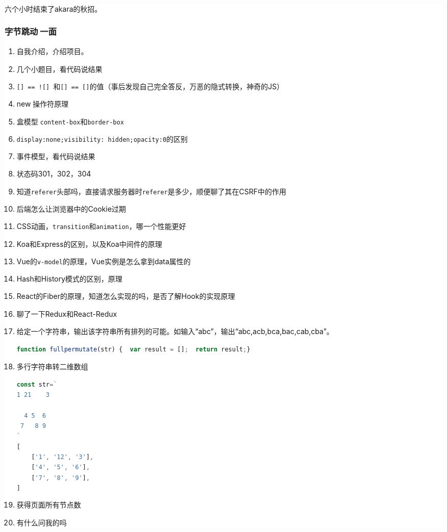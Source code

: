 六个小时结束了akara的秋招。

### 字节跳动 一面

1. 自我介绍，介绍项目。

2. 几个小题目，看代码说结果

3.  `[] == ![] `和`[] == []`的值（事后发现自己完全答反，万恶的隐式转换，神奇的JS）

4. new 操作符原理

5. 盒模型 `content-box`和`border-box`

6. `display:none;visibility: hidden;opacity:0`的区别

7. 事件模型，看代码说结果

8. 状态码301，302，304

9. 知道`referer`头部吗，直接请求服务器时`referer`是多少，顺便聊了其在CSRF中的作用

10. 后端怎么让浏览器中的Cookie过期

11. CSS动画，`transition`和`animation`，哪一个性能更好

12. Koa和Express的区别，以及Koa中间件的原理

13. Vue的`v-model`的原理，Vue实例是怎么拿到data属性的

14. Hash和History模式的区别，原理

15. React的Fiber的原理，知道怎么实现的吗，是否了解Hook的实现原理

16. 聊了一下Redux和React-Redux

17. 给定一个字符串，输出该字符串所有排列的可能。如输入“abc”，输出“abc,acb,bca,bac,cab,cba”。

    ``` js
    function fullpermutate(str) {  var result = [];  return result;}
    ```

18. 多行字符串转二维数组

    ``` js
    const str=`
    1 21    3
    
      4 5  6
     7   8 9
    `
    [
        ['1', '12', '3'],
        ['4', '5', '6'],
        ['7', '8', '9'],
    ]
    ```

19. 获得页面所有节点数

20. 有什么问我的吗
